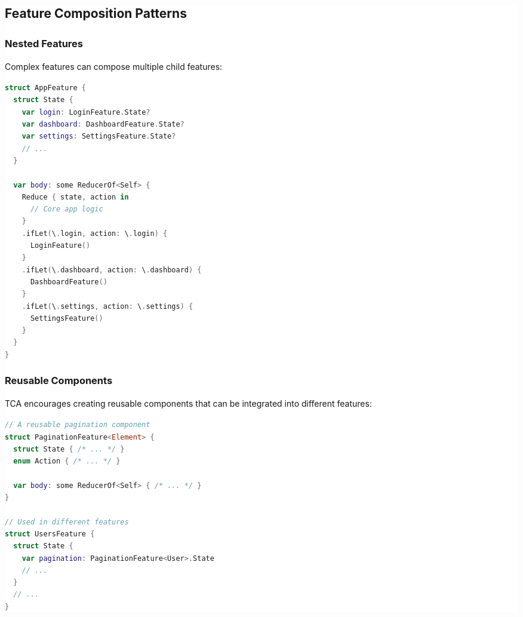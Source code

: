 ## Feature Composition Patterns

### Nested Features

Complex features can compose multiple child features:

```swift
struct AppFeature {
  struct State {
    var login: LoginFeature.State?
    var dashboard: DashboardFeature.State?
    var settings: SettingsFeature.State?
    // ...
  }

  var body: some ReducerOf<Self> {
    Reduce { state, action in
      // Core app logic
    }
    .ifLet(\.login, action: \.login) {
      LoginFeature()
    }
    .ifLet(\.dashboard, action: \.dashboard) {
      DashboardFeature()
    }
    .ifLet(\.settings, action: \.settings) {
      SettingsFeature()
    }
  }
}
```

### Reusable Components

TCA encourages creating reusable components that can be integrated into different features:

```swift
// A reusable pagination component
struct PaginationFeature<Element> {
  struct State { /* ... */ }
  enum Action { /* ... */ }

  var body: some ReducerOf<Self> { /* ... */ }
}

// Used in different features
struct UsersFeature {
  struct State {
    var pagination: PaginationFeature<User>.State
    // ...
  }
  // ...
}
```
